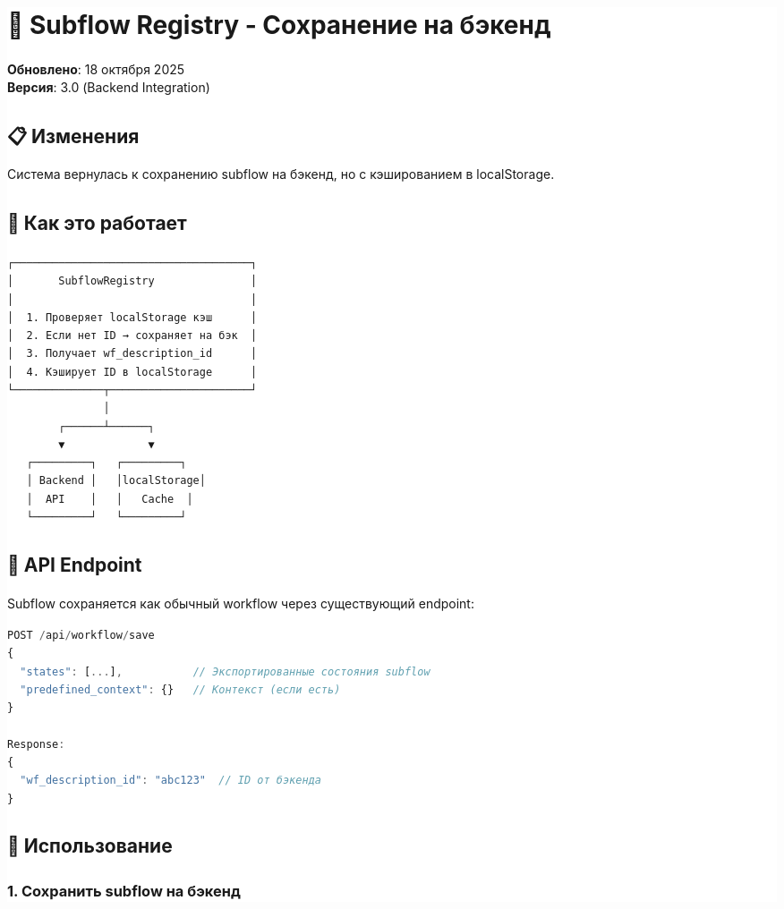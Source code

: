 # 🔄 Subflow Registry - Сохранение на бэкенд

**Обновлено**: 18 октября 2025  
**Версия**: 3.0 (Backend Integration)

## 📋 Изменения

Система вернулась к сохранению subflow на бэкенд, но с кэшированием в localStorage.

## 🎯 Как это работает

```
┌─────────────────────────────────────┐
│       SubflowRegistry               │
│                                     │
│  1. Проверяет localStorage кэш      │
│  2. Если нет ID → сохраняет на бэк  │
│  3. Получает wf_description_id      │
│  4. Кэширует ID в localStorage      │
└──────────────┬──────────────────────┘
               │
        ┌──────┴──────┐
        ▼             ▼
   ┌─────────┐   ┌─────────┐
   │ Backend │   │localStorage│
   │  API    │   │   Cache  │
   └─────────┘   └─────────┘
```

## 💾 API Endpoint

Subflow сохраняется как обычный workflow через существующий endpoint:

```javascript
POST /api/workflow/save
{
  "states": [...],           // Экспортированные состояния subflow
  "predefined_context": {}   // Контекст (если есть)
}

Response:
{
  "wf_description_id": "abc123"  // ID от бэкенда
}
```

## 🔧 Использование

### 1. Сохранить subflow на бэкенд
